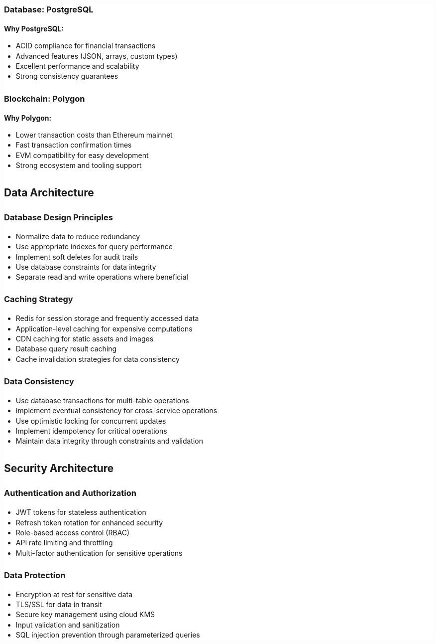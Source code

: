 ### Database: PostgreSQL
**Why PostgreSQL:**
- ACID compliance for financial transactions
- Advanced features (JSON, arrays, custom types)
- Excellent performance and scalability
- Strong consistency guarantees

### Blockchain: Polygon
**Why Polygon:**
- Lower transaction costs than Ethereum mainnet
- Fast transaction confirmation times
- EVM compatibility for easy development
- Strong ecosystem and tooling support

## Data Architecture

### Database Design Principles
- Normalize data to reduce redundancy
- Use appropriate indexes for query performance
- Implement soft deletes for audit trails
- Use database constraints for data integrity
- Separate read and write operations where beneficial

### Caching Strategy
- Redis for session storage and frequently accessed data
- Application-level caching for expensive computations
- CDN caching for static assets and images
- Database query result caching
- Cache invalidation strategies for data consistency

### Data Consistency
- Use database transactions for multi-table operations
- Implement eventual consistency for cross-service operations
- Use optimistic locking for concurrent updates
- Implement idempotency for critical operations
- Maintain data integrity through constraints and validation

## Security Architecture

### Authentication and Authorization
- JWT tokens for stateless authentication
- Refresh token rotation for enhanced security
- Role-based access control (RBAC)
- API rate limiting and throttling
- Multi-factor authentication for sensitive operations

### Data Protection
- Encryption at rest for sensitive data
- TLS/SSL for data in transit
- Secure key management using cloud KMS
- Input validation and sanitization
- SQL injection prevention through parameterized queries
